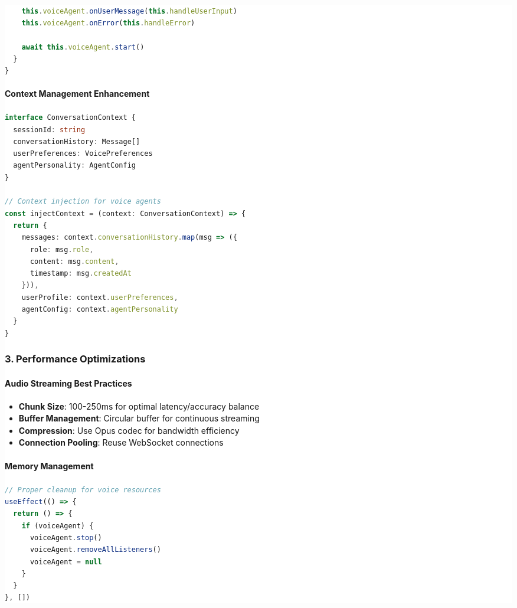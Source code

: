 ```typescript
    this.voiceAgent.onUserMessage(this.handleUserInput)
    this.voiceAgent.onError(this.handleError)
    
    await this.voiceAgent.start()
  }
}
```

#### Context Management Enhancement
```typescript
interface ConversationContext {
  sessionId: string
  conversationHistory: Message[]
  userPreferences: VoicePreferences
  agentPersonality: AgentConfig
}

// Context injection for voice agents
const injectContext = (context: ConversationContext) => {
  return {
    messages: context.conversationHistory.map(msg => ({
      role: msg.role,
      content: msg.content,
      timestamp: msg.createdAt
    })),
    userProfile: context.userPreferences,
    agentConfig: context.agentPersonality
  }
}
```

### 3. Performance Optimizations

#### Audio Streaming Best Practices
- **Chunk Size**: 100-250ms for optimal latency/accuracy balance
- **Buffer Management**: Circular buffer for continuous streaming
- **Compression**: Use Opus codec for bandwidth efficiency
- **Connection Pooling**: Reuse WebSocket connections

#### Memory Management
```typescript
// Proper cleanup for voice resources
useEffect(() => {
  return () => {
    if (voiceAgent) {
      voiceAgent.stop()
      voiceAgent.removeAllListeners()
      voiceAgent = null
    }
  }
}, [])
```
